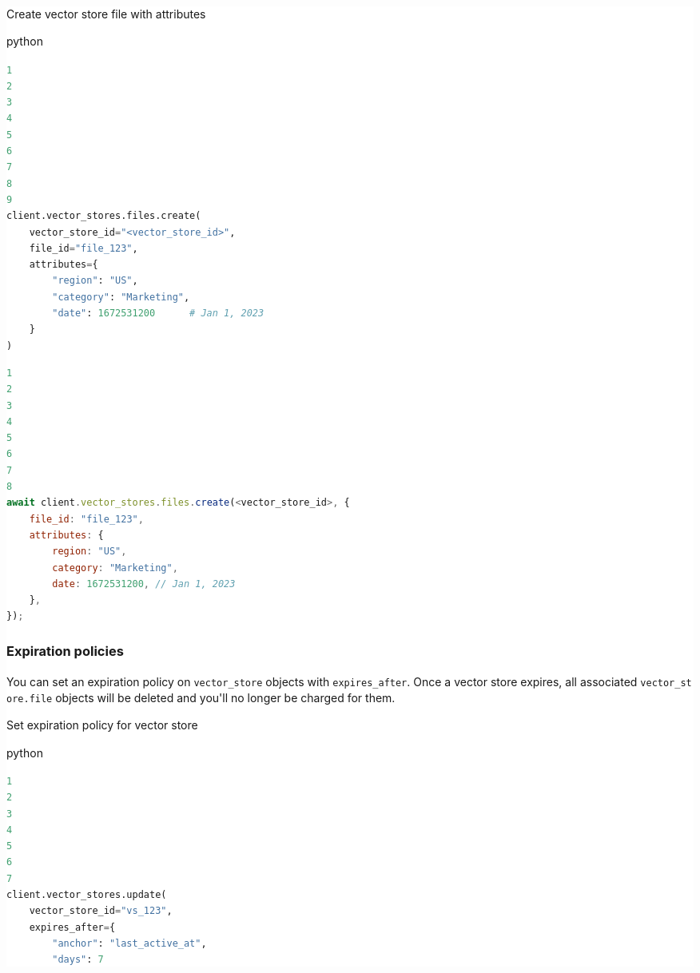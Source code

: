 Create vector store file with attributes

python

```python
1
2
3
4
5
6
7
8
9
client.vector_stores.files.create(
    vector_store_id="<vector_store_id>",
    file_id="file_123",
    attributes={
        "region": "US",
        "category": "Marketing",
        "date": 1672531200      # Jan 1, 2023
    }
)
```

```javascript
1
2
3
4
5
6
7
8
await client.vector_stores.files.create(<vector_store_id>, {
    file_id: "file_123",
    attributes: {
        region: "US",
        category: "Marketing",
        date: 1672531200, // Jan 1, 2023
    },
});
```

### Expiration policies

You can set an expiration policy on `vector_store` objects with `expires_after`. Once a vector store expires, all associated `vector_store.file` objects will be deleted and you'll no longer be charged for them.

Set expiration policy for vector store

python

```python
1
2
3
4
5
6
7
client.vector_stores.update(
    vector_store_id="vs_123",
    expires_after={
        "anchor": "last_active_at",
        "days": 7
```